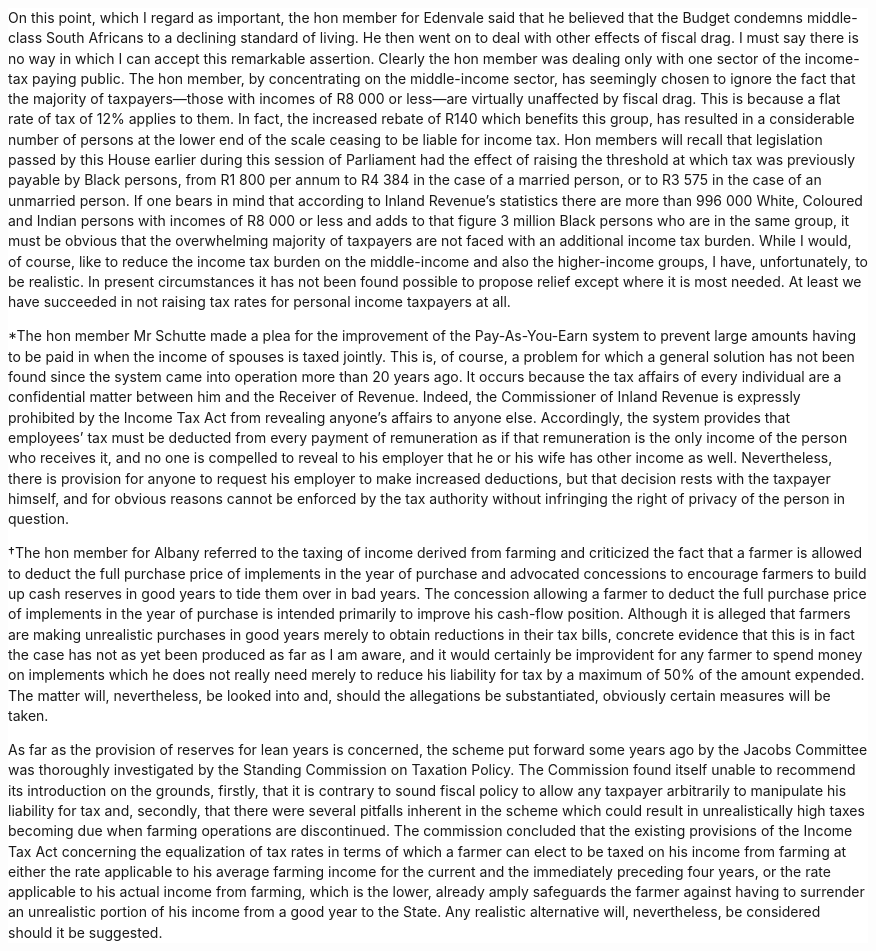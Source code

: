 <p>On this point, which I regard as important, the hon member for Edenvale said that he believed that the Budget condemns middle-class South Africans to a declining standard of living. He then went on to deal with other effects of fiscal drag. I must say there is no way in which I can accept this remarkable assertion. Clearly the hon member was dealing only with one sector of the income-tax paying public. The hon member, by concentrating on the middle-income sector, has seemingly chosen to ignore the fact that the majority of taxpayers&#x2014;those with incomes of R8 000 or less&#x2014;are virtually unaffected by fiscal drag. This is because a flat rate of tax of 12% applies to them. In fact, the increased rebate of R140 which benefits this group, has resulted in a considerable number of persons at the lower end of the scale ceasing to be liable for income tax. Hon members will recall that legislation passed by this House earlier during this session of Parliament had the effect of raising the threshold at which tax was previously payable by Black persons, from R1 800 per annum to R4 384 in the case of a married person, or to R3 575 in the case of an unmarried person. If one bears in mind that according to Inland Revenue&#x2019;s statistics there are more than 996 000 White, Coloured and Indian persons with incomes of R8 000 or less and adds to that figure 3 million Black persons who are in the same group, it must be obvious that the overwhelming majority of taxpayers are not faced with an additional income tax burden. While I would, of course, like to reduce the income tax burden on the middle-income and also the higher-income groups, I have, unfortunately, to be realistic. In present circumstances it has not been found possible to propose relief except where it is most needed. At least we have succeeded in not raising tax rates for personal income taxpayers at all.</p>

<p>*The hon member Mr Schutte made a plea for the improvement of the Pay-As-You-Earn system to prevent large amounts having to be paid in when the income of spouses is taxed jointly. This is, of course, a problem for which a general solution has not been found since the system came into operation more than 20 years ago. It occurs because the tax affairs of every individual are a confidential matter between him and the Receiver of Revenue. Indeed, the Commissioner of Inland Revenue is expressly prohibited by the Income Tax Act from revealing anyone&#x2019;s affairs to anyone else. Accordingly, the system provides that employees&#x2019; tax must be deducted from every payment of remuneration as if that remuneration is the only income of the person who receives it, and no one is compelled to reveal to his employer that he or his wife has other income as well. Nevertheless, there is provision for anyone to request his employer to make increased deductions, but that decision rests with the taxpayer himself, and for obvious reasons cannot be enforced by the tax authority without infringing the right of privacy of the person in question.</p>

<p><span class="col_4597-4598" refersTo="page_0971"/>&#x2020;The hon member for Albany referred to the taxing of income derived from farming and criticized the fact that a farmer is allowed to deduct the full purchase price of implements in the year of purchase and advocated concessions to encourage farmers to build up cash reserves in good years to tide them over in bad years. The concession allowing a farmer to deduct the full purchase price of implements in the year of purchase is intended primarily to improve his cash-flow position. Although it is alleged that farmers are making unrealistic purchases in good years merely to obtain reductions in their tax bills, concrete evidence that this is in fact the case has not as yet been produced as far as I am aware, and it would certainly be improvident for any farmer to spend money on implements which he does not really need merely to reduce his liability for tax by a maximum of 50% of the amount expended. The matter will, nevertheless, be looked into and, should the allegations be substantiated, obviously certain measures will be taken.</p>

<p>As far as the provision of reserves for lean years is concerned, the scheme put forward some years ago by the Jacobs Committee was thoroughly investigated by the Standing Commission on Taxation Policy. The Commission found itself unable to recommend its introduction on the grounds, firstly, that it is contrary to sound fiscal policy to allow any taxpayer arbitrarily to manipulate his liability for tax and, secondly, that there were several pitfalls inherent in the scheme which could result in unrealistically high taxes becoming due when farming operations are discontinued. The commission concluded that the existing provisions of the Income Tax Act concerning the equalization of tax rates in terms of which a farmer can elect to be taxed on his income from farming at either the rate applicable to his average farming income for the current and the immediately preceding four years, or the rate applicable to his actual income from farming, which is the lower, already amply safeguards the farmer against having to surrender an unrealistic portion of his income from a good year to the State. Any realistic alternative will, nevertheless, be considered should it be suggested.</p>
